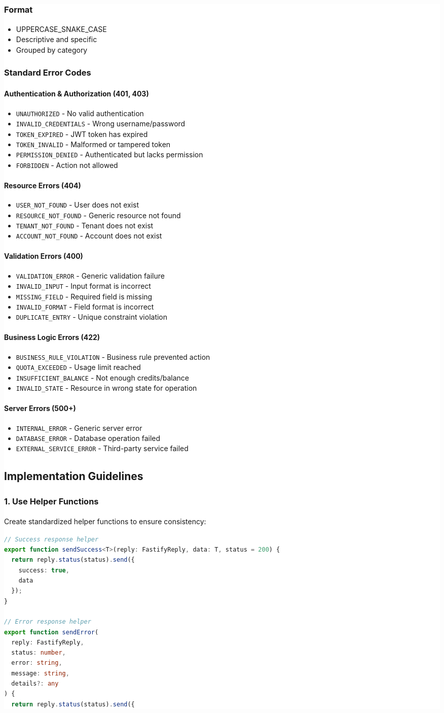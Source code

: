 ### Format
- UPPERCASE_SNAKE_CASE
- Descriptive and specific
- Grouped by category

### Standard Error Codes

#### Authentication & Authorization (401, 403)
- `UNAUTHORIZED` - No valid authentication
- `INVALID_CREDENTIALS` - Wrong username/password
- `TOKEN_EXPIRED` - JWT token has expired
- `TOKEN_INVALID` - Malformed or tampered token
- `PERMISSION_DENIED` - Authenticated but lacks permission
- `FORBIDDEN` - Action not allowed

#### Resource Errors (404)
- `USER_NOT_FOUND` - User does not exist
- `RESOURCE_NOT_FOUND` - Generic resource not found
- `TENANT_NOT_FOUND` - Tenant does not exist
- `ACCOUNT_NOT_FOUND` - Account does not exist

#### Validation Errors (400)
- `VALIDATION_ERROR` - Generic validation failure
- `INVALID_INPUT` - Input format is incorrect
- `MISSING_FIELD` - Required field is missing
- `INVALID_FORMAT` - Field format is incorrect
- `DUPLICATE_ENTRY` - Unique constraint violation

#### Business Logic Errors (422)
- `BUSINESS_RULE_VIOLATION` - Business rule prevented action
- `QUOTA_EXCEEDED` - Usage limit reached
- `INSUFFICIENT_BALANCE` - Not enough credits/balance
- `INVALID_STATE` - Resource in wrong state for operation

#### Server Errors (500+)
- `INTERNAL_ERROR` - Generic server error
- `DATABASE_ERROR` - Database operation failed
- `EXTERNAL_SERVICE_ERROR` - Third-party service failed

## Implementation Guidelines

### 1. Use Helper Functions

Create standardized helper functions to ensure consistency:

```typescript
// Success response helper
export function sendSuccess<T>(reply: FastifyReply, data: T, status = 200) {
  return reply.status(status).send({
    success: true,
    data
  });
}

// Error response helper
export function sendError(
  reply: FastifyReply, 
  status: number, 
  error: string, 
  message: string, 
  details?: any
) {
  return reply.status(status).send({
```